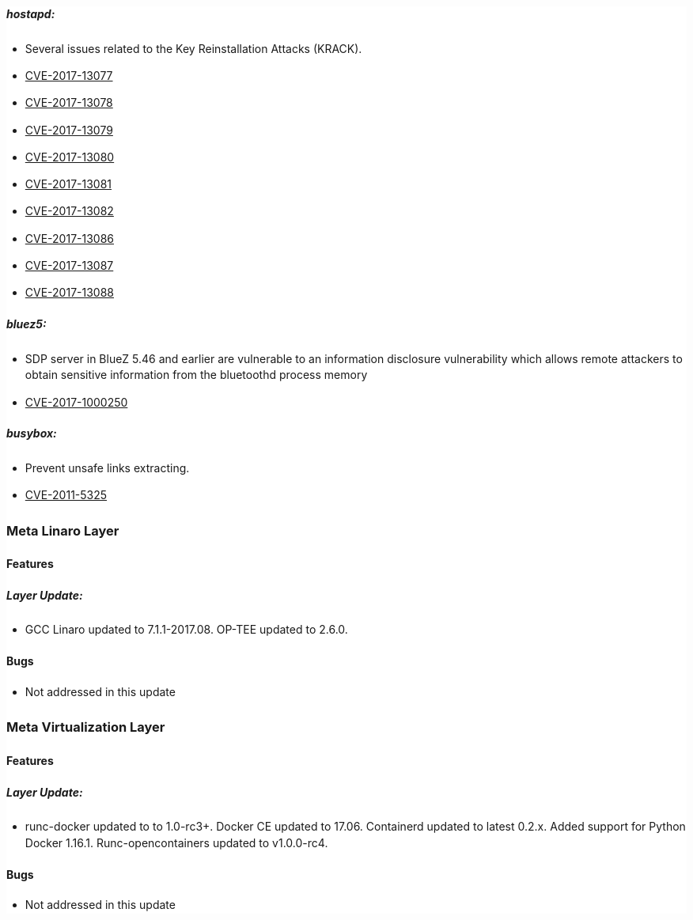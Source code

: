 ##### hostapd: 
- Several issues related to the Key Reinstallation Attacks (KRACK).

 - [CVE-2017-13077](http://cve.mitre.org/cgi-bin/cvename.cgi?name=CVE-2017-13077)
 - [CVE-2017-13078](http://cve.mitre.org/cgi-bin/cvename.cgi?name=CVE-2017-13078)
 - [CVE-2017-13079](http://cve.mitre.org/cgi-bin/cvename.cgi?name=CVE-2017-13079)
 - [CVE-2017-13080](http://cve.mitre.org/cgi-bin/cvename.cgi?name=CVE-2017-13080)
 - [CVE-2017-13081](http://cve.mitre.org/cgi-bin/cvename.cgi?name=CVE-2017-13081)
 - [CVE-2017-13082](http://cve.mitre.org/cgi-bin/cvename.cgi?name=CVE-2017-13082)
 - [CVE-2017-13086](http://cve.mitre.org/cgi-bin/cvename.cgi?name=CVE-2017-13086)
 - [CVE-2017-13087](http://cve.mitre.org/cgi-bin/cvename.cgi?name=CVE-2017-13087)
 - [CVE-2017-13088](http://cve.mitre.org/cgi-bin/cvename.cgi?name=CVE-2017-13088)

##### bluez5: 
- SDP server in BlueZ 5.46 and earlier are vulnerable to an
information disclosure vulnerability which allows remote
attackers to obtain sensitive information from the bluetoothd
process memory

 - [CVE-2017-1000250](http://cve.mitre.org/cgi-bin/cvename.cgi?name=CVE-2017-1000250)

##### busybox: 
- Prevent unsafe links extracting.

 - [CVE-2011-5325](http://cve.mitre.org/cgi-bin/cvename.cgi?name=CVE-2011-5325)

### Meta Linaro Layer


#### Features

##### Layer Update: 
- GCC Linaro updated to 7.1.1-2017.08.
OP-TEE updated to 2.6.0.


#### Bugs
- Not addressed in this update

### Meta Virtualization Layer


#### Features

##### Layer Update: 
- runc-docker updated to to 1.0-rc3+.
Docker CE updated to 17.06.
Containerd updated to latest 0.2.x.
Added support for Python Docker 1.16.1.
Runc-opencontainers updated to v1.0.0-rc4.


#### Bugs
- Not addressed in this update
